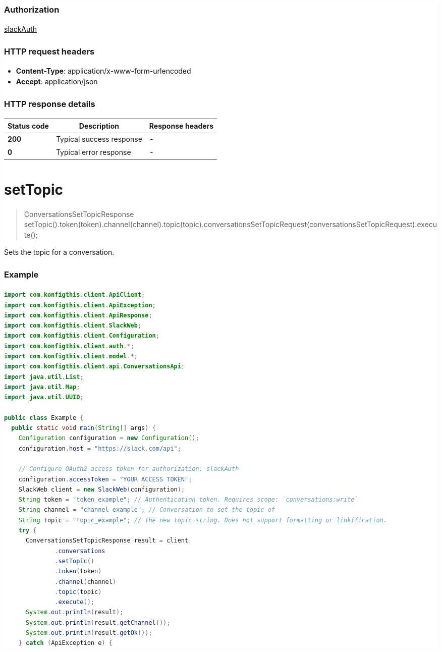 ### Authorization

[slackAuth](../README.md#slackAuth)

### HTTP request headers

 - **Content-Type**: application/x-www-form-urlencoded
 - **Accept**: application/json

### HTTP response details
| Status code | Description | Response headers |
|-------------|-------------|------------------|
| **200** | Typical success response |  -  |
| **0** | Typical error response |  -  |

<a name="setTopic"></a>
# **setTopic**
> ConversationsSetTopicResponse setTopic().token(token).channel(channel).topic(topic).conversationsSetTopicRequest(conversationsSetTopicRequest).execute();



Sets the topic for a conversation.

### Example
```java
import com.konfigthis.client.ApiClient;
import com.konfigthis.client.ApiException;
import com.konfigthis.client.ApiResponse;
import com.konfigthis.client.SlackWeb;
import com.konfigthis.client.Configuration;
import com.konfigthis.client.auth.*;
import com.konfigthis.client.model.*;
import com.konfigthis.client.api.ConversationsApi;
import java.util.List;
import java.util.Map;
import java.util.UUID;

public class Example {
  public static void main(String[] args) {
    Configuration configuration = new Configuration();
    configuration.host = "https://slack.com/api";
    
    // Configure OAuth2 access token for authorization: slackAuth
    configuration.accessToken = "YOUR ACCESS TOKEN";
    SlackWeb client = new SlackWeb(configuration);
    String token = "token_example"; // Authentication token. Requires scope: `conversations:write`
    String channel = "channel_example"; // Conversation to set the topic of
    String topic = "topic_example"; // The new topic string. Does not support formatting or linkification.
    try {
      ConversationsSetTopicResponse result = client
              .conversations
              .setTopic()
              .token(token)
              .channel(channel)
              .topic(topic)
              .execute();
      System.out.println(result);
      System.out.println(result.getChannel());
      System.out.println(result.getOk());
    } catch (ApiException e) {
```